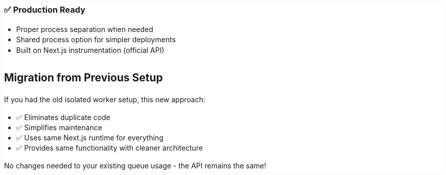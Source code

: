 ### ✅ **Production Ready**
- Proper process separation when needed
- Shared process option for simpler deployments
- Built on Next.js instrumentation (official API)

## Migration from Previous Setup

If you had the old isolated worker setup, this new approach:
- ✅ Eliminates duplicate code
- ✅ Simplifies maintenance  
- ✅ Uses same Next.js runtime for everything
- ✅ Provides same functionality with cleaner architecture

No changes needed to your existing queue usage - the API remains the same!